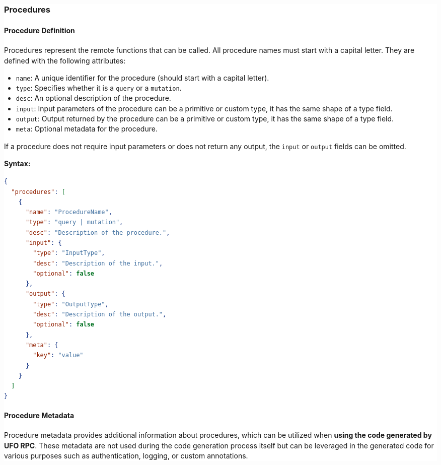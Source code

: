 ### Procedures

#### Procedure Definition

Procedures represent the remote functions that can be called. All procedure
names must start with a capital letter. They are defined with the following
attributes:

- `name`: A unique identifier for the procedure (should start with a capital
  letter).
- `type`: Specifies whether it is a `query` or a `mutation`.
- `desc`: An optional description of the procedure.
- `input`: Input parameters of the procedure can be a primitive or custom type,
  it has the same shape of a type field.
- `output`: Output returned by the procedure can be a primitive or custom type,
  it has the same shape of a type field.
- `meta`: Optional metadata for the procedure.

If a procedure does not require input parameters or does not return any output,
the `input` or `output` fields can be omitted.

**Syntax:**

```json
{
  "procedures": [
    {
      "name": "ProcedureName",
      "type": "query | mutation",
      "desc": "Description of the procedure.",
      "input": {
        "type": "InputType",
        "desc": "Description of the input.",
        "optional": false
      },
      "output": {
        "type": "OutputType",
        "desc": "Description of the output.",
        "optional": false
      },
      "meta": {
        "key": "value"
      }
    }
  ]
}
```

#### Procedure Metadata

Procedure metadata provides additional information about procedures, which can
be utilized when **using the code generated by UFO RPC**. These metadata are not
used during the code generation process itself but can be leveraged in the
generated code for various purposes such as authentication, logging, or custom
annotations.
